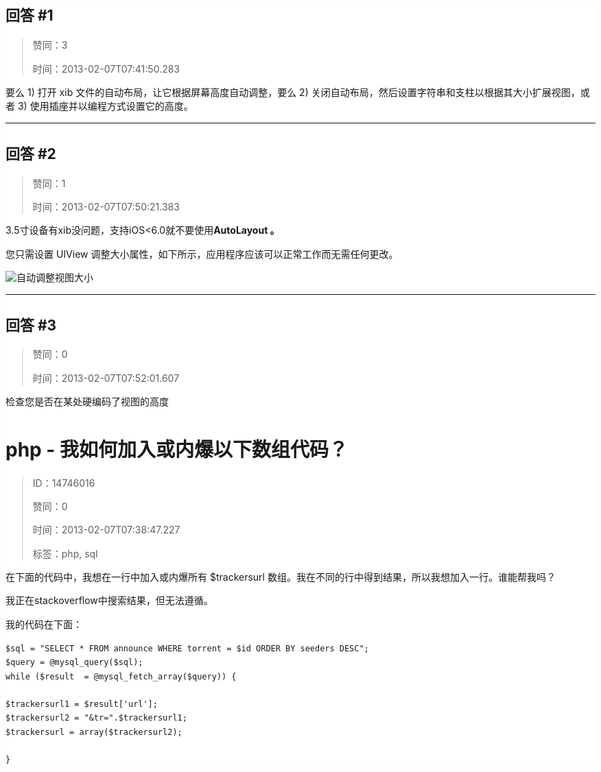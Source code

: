 ## 回答 #1

> 赞同：3
> 
> 时间：2013-02-07T07:41:50.283

要么 1) 打开 xib 文件的自动布局，让它根据屏幕高度自动调整，要么 2) 关闭自动布局，然后设置字符串和支柱以根据其大小扩展视图，或者 3) 使用插座并以编程方式设置它的高度。

* * *

## 回答 #2

> 赞同：1
> 
> 时间：2013-02-07T07:50:21.383

3.5寸设备有xib没问题，支持iOS<6.0就不要使用**AutoLayout 。**

您只需设置 UIView 调整大小属性，如下所示，应用程序应该可以正常工作而无需任何更改。

![自动调整视图大小](../Images/a93985b62d5597447eb7393ef8e366c5.png)

* * *

## 回答 #3

> 赞同：0
> 
> 时间：2013-02-07T07:52:01.607

检查您是否在某处硬编码了视图的高度

# php - 我如何加入或内爆以下数组代码？

> ID：14746016
> 
> 赞同：0
> 
> 时间：2013-02-07T07:38:47.227
> 
> 标签：php, sql

在下面的代码中，我想在一行中加入或内爆所有 $trackersurl 数组。我在不同的行中得到结果，所以我想加入一行。谁能帮我吗？

我正在stackoverflow中搜索结果，但无法遵循。

我的代码在下面：

```
$sql = "SELECT * FROM announce WHERE torrent = $id ORDER BY seeders DESC";
$query = @mysql_query($sql);
while ($result  = @mysql_fetch_array($query)) {

$trackersurl1 = $result['url'];
$trackersurl2 = "&tr=".$trackersurl1;
$trackersurl = array($trackersurl2);

} 
```
